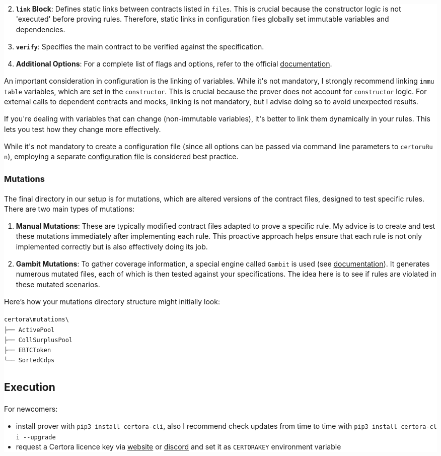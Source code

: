 2. **`link` Block**: Defines static links between contracts listed in `files`. This is crucial because the constructor logic is not 'executed' before proving rules. Therefore, static links in configuration files globally set immutable variables and dependencies.

3. **`verify`**: Specifies the main contract to be verified against the specification.

4. **Additional Options**: For a complete list of flags and options, refer to the official [documentation](https://docs.certora.com/en/latest/docs/prover/cli/options.html).

An important consideration in configuration is the linking of variables. While it's not mandatory, I strongly recommend linking `immutable` variables, which are set in the `constructor`. This is crucial because the prover does not account for `constructor` logic.  For external calls to dependent contracts and mocks, linking is not mandatory, but I advise doing so to avoid unexpected results.

If you're dealing with variables that can change (non-immutable variables), it's better to link them dynamically in your rules. This lets you test how they change more effectively.

While it's not mandatory to create a configuration file (since all options can be passed via command line parameters to `certoruRun`), employing a separate [configuration file](https://docs.certora.com/en/latest/docs/prover/cli/conf-file-api.html) is considered best practice.

<a name="mutations"></a>
### Mutations

The final directory in our setup is for mutations, which are altered versions of the contract files, designed to test specific rules. There are two main types of mutations:

1. **Manual Mutations**: These are typically modified contract files adapted to prove a specific rule. My advice is to create and test these mutations immediately after implementing each rule. This proactive approach helps ensure that each rule is not only implemented correctly but is also effectively doing its job.

2. **Gambit Mutations**: To gather coverage information, a special engine called `Gambit` is used (see [documentation](https://docs.certora.com/en/latest/docs/gambit/index.html)). It generates numerous mutated files, each of which is then tested against your specifications. The idea here is to see if rules are violated in these mutated scenarios.

Here’s how your mutations directory structure might initially look:

```
certora\mutations\
├── ActivePool
├── CollSurplusPool
├── EBTCToken
└── SortedCdps
```

<a name="execution"></a>
## Execution

For newcomers:
- install prover with `pip3 install certora-cli`, also I recommend check updates from time to time with `pip3 install certora-cli --upgrade`
- request a Certora licence key via [website](https://www.certora.com/signup?plan=prover) or [discord](https://discord.com/channels/795999272293236746/1080511450075893800) and set it as `CERTORAKEY` environment variable
